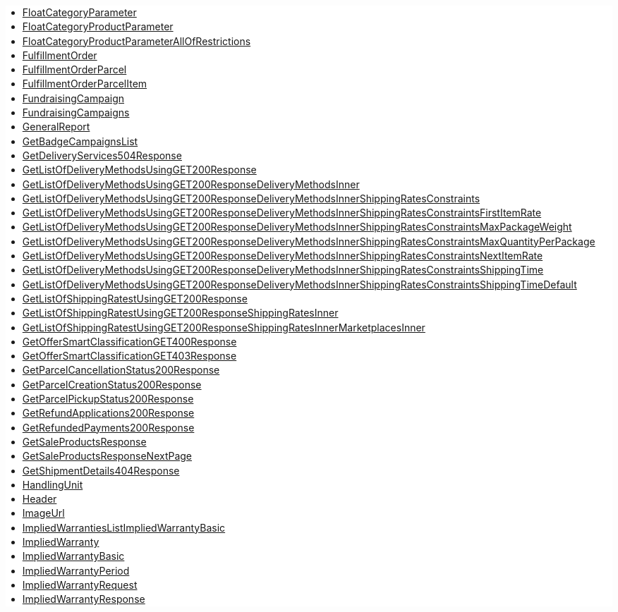 - [FloatCategoryParameter](docs/Model/FloatCategoryParameter.md)
- [FloatCategoryProductParameter](docs/Model/FloatCategoryProductParameter.md)
- [FloatCategoryProductParameterAllOfRestrictions](docs/Model/FloatCategoryProductParameterAllOfRestrictions.md)
- [FulfillmentOrder](docs/Model/FulfillmentOrder.md)
- [FulfillmentOrderParcel](docs/Model/FulfillmentOrderParcel.md)
- [FulfillmentOrderParcelItem](docs/Model/FulfillmentOrderParcelItem.md)
- [FundraisingCampaign](docs/Model/FundraisingCampaign.md)
- [FundraisingCampaigns](docs/Model/FundraisingCampaigns.md)
- [GeneralReport](docs/Model/GeneralReport.md)
- [GetBadgeCampaignsList](docs/Model/GetBadgeCampaignsList.md)
- [GetDeliveryServices504Response](docs/Model/GetDeliveryServices504Response.md)
- [GetListOfDeliveryMethodsUsingGET200Response](docs/Model/GetListOfDeliveryMethodsUsingGET200Response.md)
- [GetListOfDeliveryMethodsUsingGET200ResponseDeliveryMethodsInner](docs/Model/GetListOfDeliveryMethodsUsingGET200ResponseDeliveryMethodsInner.md)
- [GetListOfDeliveryMethodsUsingGET200ResponseDeliveryMethodsInnerShippingRatesConstraints](docs/Model/GetListOfDeliveryMethodsUsingGET200ResponseDeliveryMethodsInnerShippingRatesConstraints.md)
- [GetListOfDeliveryMethodsUsingGET200ResponseDeliveryMethodsInnerShippingRatesConstraintsFirstItemRate](docs/Model/GetListOfDeliveryMethodsUsingGET200ResponseDeliveryMethodsInnerShippingRatesConstraintsFirstItemRate.md)
- [GetListOfDeliveryMethodsUsingGET200ResponseDeliveryMethodsInnerShippingRatesConstraintsMaxPackageWeight](docs/Model/GetListOfDeliveryMethodsUsingGET200ResponseDeliveryMethodsInnerShippingRatesConstraintsMaxPackageWeight.md)
- [GetListOfDeliveryMethodsUsingGET200ResponseDeliveryMethodsInnerShippingRatesConstraintsMaxQuantityPerPackage](docs/Model/GetListOfDeliveryMethodsUsingGET200ResponseDeliveryMethodsInnerShippingRatesConstraintsMaxQuantityPerPackage.md)
- [GetListOfDeliveryMethodsUsingGET200ResponseDeliveryMethodsInnerShippingRatesConstraintsNextItemRate](docs/Model/GetListOfDeliveryMethodsUsingGET200ResponseDeliveryMethodsInnerShippingRatesConstraintsNextItemRate.md)
- [GetListOfDeliveryMethodsUsingGET200ResponseDeliveryMethodsInnerShippingRatesConstraintsShippingTime](docs/Model/GetListOfDeliveryMethodsUsingGET200ResponseDeliveryMethodsInnerShippingRatesConstraintsShippingTime.md)
- [GetListOfDeliveryMethodsUsingGET200ResponseDeliveryMethodsInnerShippingRatesConstraintsShippingTimeDefault](docs/Model/GetListOfDeliveryMethodsUsingGET200ResponseDeliveryMethodsInnerShippingRatesConstraintsShippingTimeDefault.md)
- [GetListOfShippingRatestUsingGET200Response](docs/Model/GetListOfShippingRatestUsingGET200Response.md)
- [GetListOfShippingRatestUsingGET200ResponseShippingRatesInner](docs/Model/GetListOfShippingRatestUsingGET200ResponseShippingRatesInner.md)
- [GetListOfShippingRatestUsingGET200ResponseShippingRatesInnerMarketplacesInner](docs/Model/GetListOfShippingRatestUsingGET200ResponseShippingRatesInnerMarketplacesInner.md)
- [GetOfferSmartClassificationGET400Response](docs/Model/GetOfferSmartClassificationGET400Response.md)
- [GetOfferSmartClassificationGET403Response](docs/Model/GetOfferSmartClassificationGET403Response.md)
- [GetParcelCancellationStatus200Response](docs/Model/GetParcelCancellationStatus200Response.md)
- [GetParcelCreationStatus200Response](docs/Model/GetParcelCreationStatus200Response.md)
- [GetParcelPickupStatus200Response](docs/Model/GetParcelPickupStatus200Response.md)
- [GetRefundApplications200Response](docs/Model/GetRefundApplications200Response.md)
- [GetRefundedPayments200Response](docs/Model/GetRefundedPayments200Response.md)
- [GetSaleProductsResponse](docs/Model/GetSaleProductsResponse.md)
- [GetSaleProductsResponseNextPage](docs/Model/GetSaleProductsResponseNextPage.md)
- [GetShipmentDetails404Response](docs/Model/GetShipmentDetails404Response.md)
- [HandlingUnit](docs/Model/HandlingUnit.md)
- [Header](docs/Model/Header.md)
- [ImageUrl](docs/Model/ImageUrl.md)
- [ImpliedWarrantiesListImpliedWarrantyBasic](docs/Model/ImpliedWarrantiesListImpliedWarrantyBasic.md)
- [ImpliedWarranty](docs/Model/ImpliedWarranty.md)
- [ImpliedWarrantyBasic](docs/Model/ImpliedWarrantyBasic.md)
- [ImpliedWarrantyPeriod](docs/Model/ImpliedWarrantyPeriod.md)
- [ImpliedWarrantyRequest](docs/Model/ImpliedWarrantyRequest.md)
- [ImpliedWarrantyResponse](docs/Model/ImpliedWarrantyResponse.md)